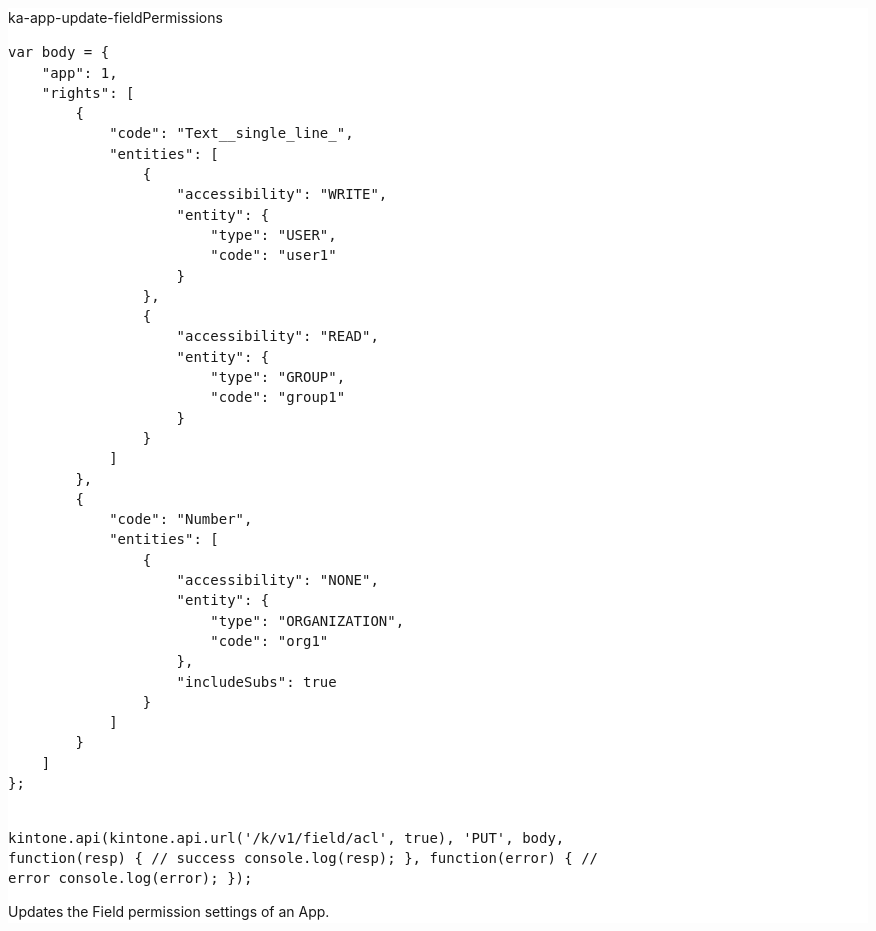 <tr>
<td>ka-app-update-fieldPermissions</td>
<td>
<pre>
var body = {
    "app": 1,
    "rights": [
        {
            "code": "Text__single_line_",
            "entities": [
                {
                    "accessibility": "WRITE",
                    "entity": {
                        "type": "USER",
                        "code": "user1"
                    }
                },
                {
                    "accessibility": "READ",
                    "entity": {
                        "type": "GROUP",
                        "code": "group1"
                    }
                }
            ]
        },
        {
            "code": "Number",
            "entities": [
                {
                    "accessibility": "NONE",
                    "entity": {
                        "type": "ORGANIZATION",
                        "code": "org1"
                    },
                    "includeSubs": true
                }
            ]
        }
    ]
};
 
kintone.api(kintone.api.url('/k/v1/field/acl', true), 'PUT', body, function(resp) {
    // success
    console.log(resp);
}, function(error) {
    // error
    console.log(error);
});
</pre>
</td>
<td>Updates the Field permission settings of an App.</td>
</tr>

